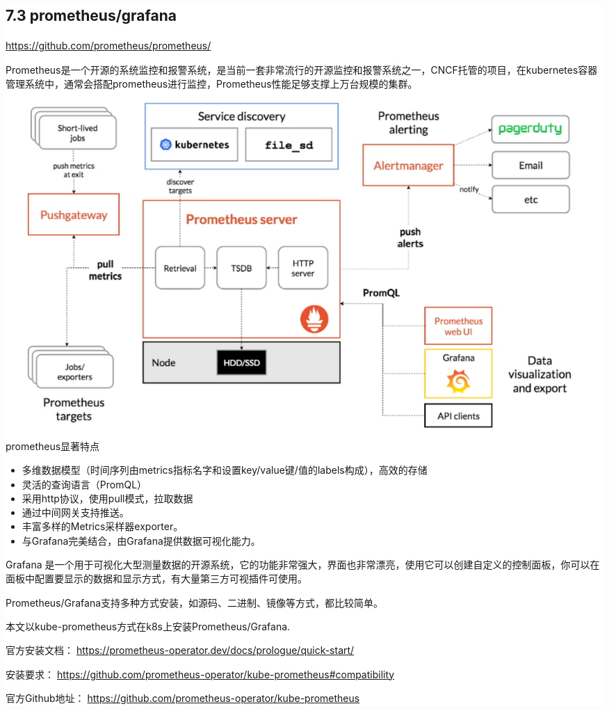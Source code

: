 ## 7.3 prometheus/grafana

https://github.com/prometheus/prometheus/

Prometheus是一个开源的系统监控和报警系统，是当前一套非常流行的开源监控和报警系统之一，CNCF托管的项目，在kubernetes容器管理系统中，通常会搭配prometheus进行监控，Prometheus性能足够支撑上万台规模的集群。
![](images/devops/m24.png)
prometheus显著特点
- 多维数据模型（时间序列由metrics指标名字和设置key/value键/值的labels构成），高效的存储
- 灵活的查询语言（PromQL）
- 采用http协议，使用pull模式，拉取数据
- 通过中间网关支持推送。
- 丰富多样的Metrics采样器exporter。
- 与Grafana完美结合，由Grafana提供数据可视化能力。

Grafana 是一个用于可视化大型测量数据的开源系统，它的功能非常强大，界面也非常漂亮，使用它可以创建自定义的控制面板，你可以在面板中配置要显示的数据和显示方式，有大量第三方可视插件可使用。

Prometheus/Grafana支持多种方式安装，如源码、二进制、镜像等方式，都比较简单。

本文以kube-prometheus方式在k8s上安装Prometheus/Grafana.

官方安装文档：
https://prometheus-operator.dev/docs/prologue/quick-start/ 

安装要求：
https://github.com/prometheus-operator/kube-prometheus#compatibility 

官方Github地址：
https://github.com/prometheus-operator/kube-prometheus
